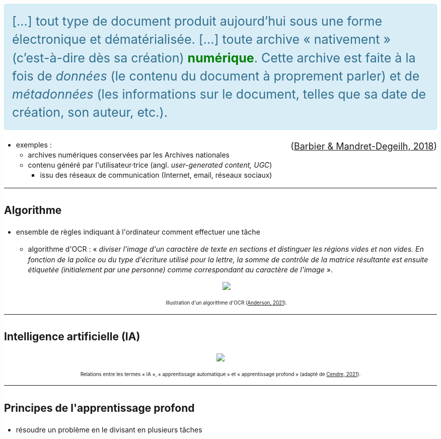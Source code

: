 <div style="padding: 15px; border: 1px solid transparent; border-color: transparent; margin-bottom: 20px; border-radius: 4px; color: #31708f; background-color: #d9edf7; border-color: #bce8f1; font-size: 25px;">[...] tout type de document produit aujourd’hui sous une forme électronique et dématérialisée. [...] toute archive  « nativement » (c’est-à-dire dès sa création) <b style="color:green">numérique</b>. Cette archive  est faite à la fois de <i>données</i> (le contenu du document à proprement  parler) et de <i>métadonnées</i> (les informations sur le document, telles que  sa date de création, son auteur, etc.).</div>

<span style="font-size: 18px; float:right;">([Barbier & Mandret-Degeilh, 2018](https://www.cairn.info/le-travail-sur-archives--9782200621056-page-195.htm))

* exemples :
  * archives numériques conservées par les Archives nationales
  * contenu généré par l'utilisateur·trice (angl. *user-generated content, UGC*)  
    * issu des réseaux de communication (Internet, email, réseaux sociaux)

---

## Algorithme

* ensemble de règles indiquant à l'ordinateur comment effectuer une tâche

  * <small-text>algorithme d'OCR : « *diviser l'image d'un caractère de texte en sections et distinguer les régions vides et non vides. En fonction de la police ou du type d'écriture utilisé pour la lettre, la somme de contrôle de la matrice résultante est ensuite étiquetée (initialement par une personne) comme correspondant au caractère de l'image* ».</small-text>

  <p align="center" alt="drawing">
      <img src="/home/ljudmila/Dropbox/Bureau/formation_Transkribus_Uni_Angers/presentation/img/algorithme.png" width="600">
  </p>

  <p style="text-align:center; font-size: 70%">Illustration d'un algorithme d'OCR (<a href="https://www.itransition.com/blog/ocr-algorithm">Anderson, 2021</a>).</p>

---

## Intelligence artificielle (IA)

<p align="center" alt="drawing">
    <img src="/home/ljudmila/Dropbox/Bureau/formation_Transkribus_Uni_Angers/presentation/img/ia-ml-dl.svg" width="1000">
</p>

<p style="text-align:center; font-size: 70%">Relations entre les termes « IA », « apprentissage automatique » et « apprentissage profond » (adapté de <a href="https://www.researchgate.net/figure/Representation-des-relations-entre-intelligence-artificielle-apprentissage-automatique_fig18_349180505">Cendre, 2021</a>).</p>

---

## Principes de l'apprentissage profond

* résoudre un problème en le divisant en plusieurs tâches
